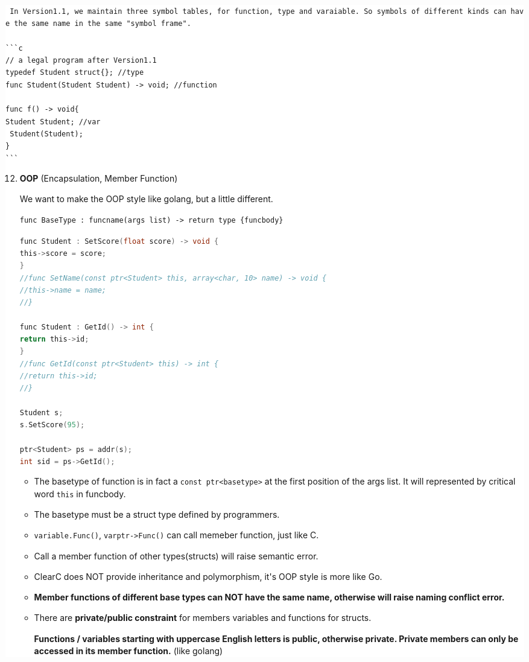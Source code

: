      In Version1.1, we maintain three symbol tables, for function, type and varaiable. So symbols of different kinds can have the same name in the same "symbol frame".

    ```c
    // a legal program after Version1.1
    typedef Student struct{}; //type
    func Student(Student Student) -> void; //function
    
    func f() -> void{
    Student Student; //var
     Student(Student);
    }
    ```

12. **OOP** (Encapsulation, Member Function)

       We want to make the OOP style like golang, but a little different.

      `func BaseType : funcname(args list) -> return type {funcbody}`    

    ```c
    func Student : SetScore(float score) -> void {
    this->score = score; 
    }
    //func SetName(const ptr<Student> this, array<char, 10> name) -> void {
    //this->name = name;
    //}
    
    func Student : GetId() -> int {
    return this->id;
    }
    //func GetId(const ptr<Student> this) -> int {
    //return this->id;
    //}
    
    Student s;
    s.SetScore(95);
    
    ptr<Student> ps = addr(s);
    int sid = ps->GetId();
    ```

      - The basetype of function is in fact a `const ptr<basetype>`  at the first position of the args list. It will represented by critical word `this` in funcbody.

      - The basetype must be a struct type defined by programmers.

      - `variable.Func()`, `varptr->Func()` can call memeber function, just like C.

      - Call a member function of other types(structs) will raise semantic error.

      - ClearC does NOT provide inheritance and polymorphism, it's OOP style is more like Go.

      - **Member functions of different base types can NOT have the same name, otherwise will raise naming conflict error.**

      - There are **private/public constraint** for members variables and functions for structs. 

        **Functions / variables starting with uppercase English letters is public, otherwise private. Private members can only be accessed in its member function.** (like golang)
